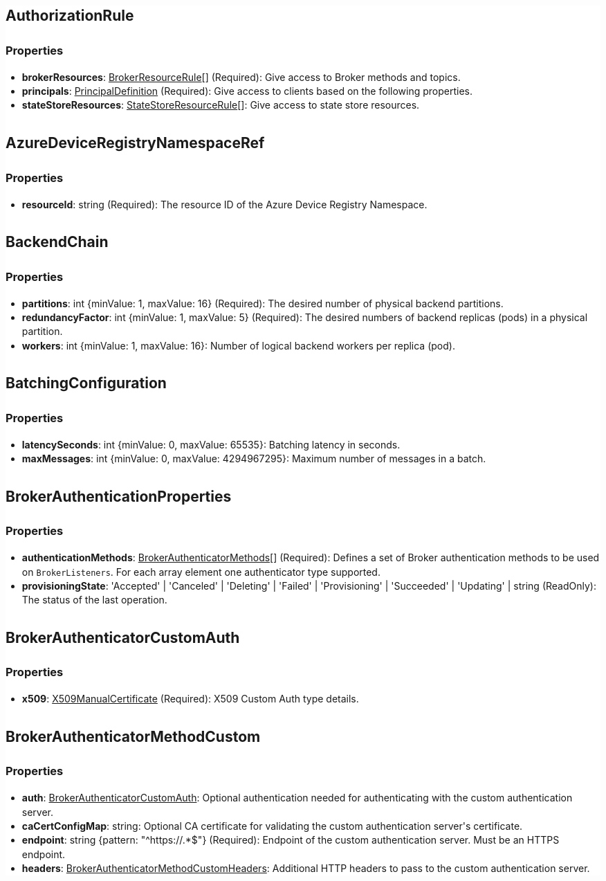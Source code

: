 ## AuthorizationRule
### Properties
* **brokerResources**: [BrokerResourceRule](#brokerresourcerule)[] (Required): Give access to Broker methods and topics.
* **principals**: [PrincipalDefinition](#principaldefinition) (Required): Give access to clients based on the following properties.
* **stateStoreResources**: [StateStoreResourceRule](#statestoreresourcerule)[]: Give access to state store resources.

## AzureDeviceRegistryNamespaceRef
### Properties
* **resourceId**: string (Required): The resource ID of the Azure Device Registry Namespace.

## BackendChain
### Properties
* **partitions**: int {minValue: 1, maxValue: 16} (Required): The desired number of physical backend partitions.
* **redundancyFactor**: int {minValue: 1, maxValue: 5} (Required): The desired numbers of backend replicas (pods) in a physical partition.
* **workers**: int {minValue: 1, maxValue: 16}: Number of logical backend workers per replica (pod).

## BatchingConfiguration
### Properties
* **latencySeconds**: int {minValue: 0, maxValue: 65535}: Batching latency in seconds.
* **maxMessages**: int {minValue: 0, maxValue: 4294967295}: Maximum number of messages in a batch.

## BrokerAuthenticationProperties
### Properties
* **authenticationMethods**: [BrokerAuthenticatorMethods](#brokerauthenticatormethods)[] (Required): Defines a set of Broker authentication methods to be used on `BrokerListeners`. For each array element one authenticator type supported.
* **provisioningState**: 'Accepted' | 'Canceled' | 'Deleting' | 'Failed' | 'Provisioning' | 'Succeeded' | 'Updating' | string (ReadOnly): The status of the last operation.

## BrokerAuthenticatorCustomAuth
### Properties
* **x509**: [X509ManualCertificate](#x509manualcertificate) (Required): X509 Custom Auth type details.

## BrokerAuthenticatorMethodCustom
### Properties
* **auth**: [BrokerAuthenticatorCustomAuth](#brokerauthenticatorcustomauth): Optional authentication needed for authenticating with the custom authentication server.
* **caCertConfigMap**: string: Optional CA certificate for validating the custom authentication server's certificate.
* **endpoint**: string {pattern: "^https://.*$"} (Required): Endpoint of the custom authentication server. Must be an HTTPS endpoint.
* **headers**: [BrokerAuthenticatorMethodCustomHeaders](#brokerauthenticatormethodcustomheaders): Additional HTTP headers to pass to the custom authentication server.
